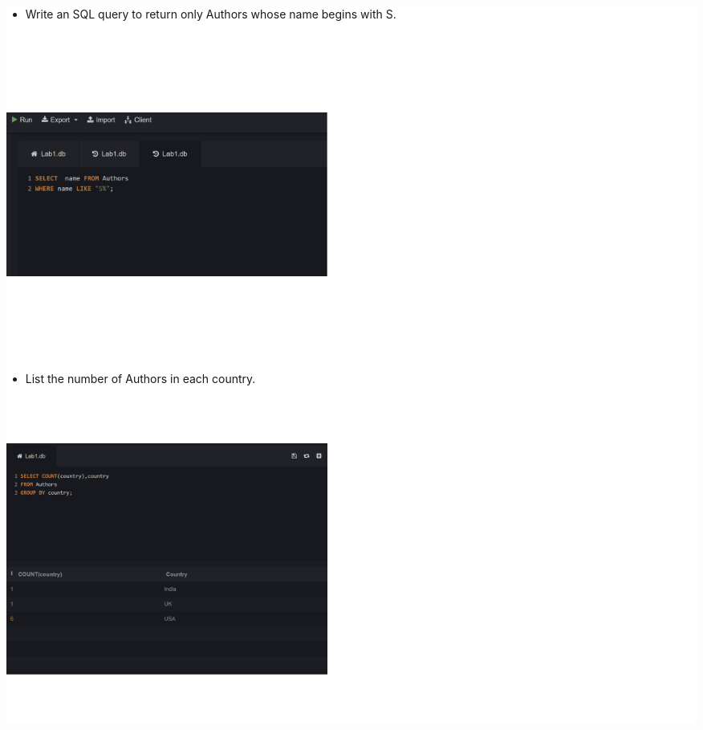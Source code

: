 - Write an SQL query to return only Authors whose name begins with S.
<img  width="400" height="400"  alt="Screen Shot 1444-06-17 at 9 20 35 AM"  src=Q5.png>

- List the number of Authors in each country.
<img  width="400" height="400"  alt="Screen Shot 1444-06-17 at 9 20 35 AM"  src=Q6.png>
